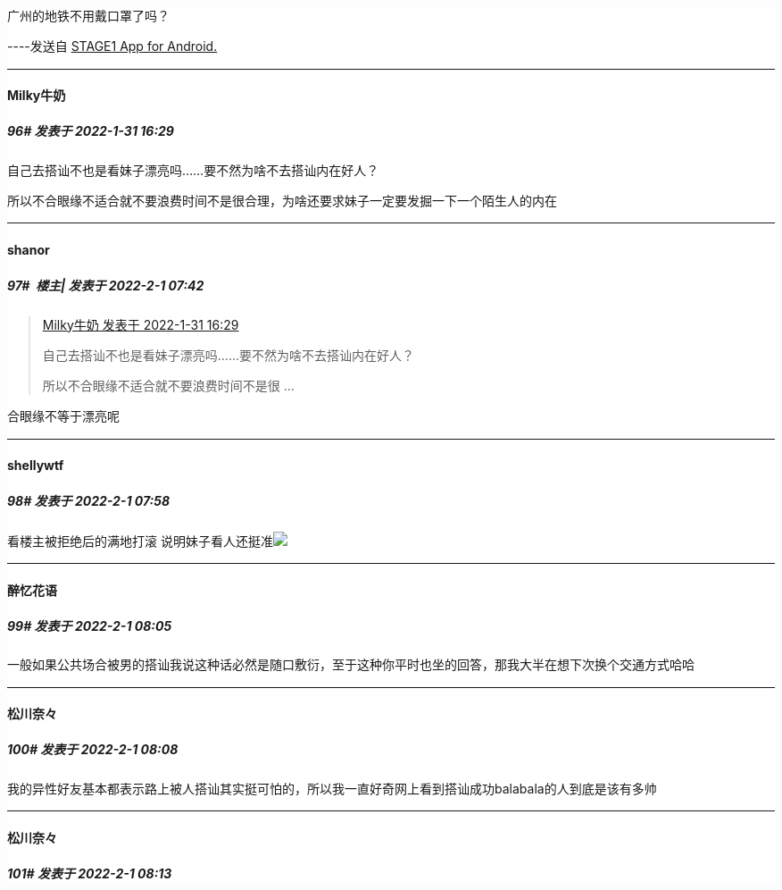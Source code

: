 广州的地铁不用戴口罩了吗？

----发送自 [STAGE1 App for Android.](http://stage1.5j4m.com/?1.37)



*****

####  Milky牛奶  
##### 96#       发表于 2022-1-31 16:29

自己去搭讪不也是看妹子漂亮吗……要不然为啥不去搭讪内在好人？

所以不合眼缘不适合就不要浪费时间不是很合理，为啥还要求妹子一定要发掘一下一个陌生人的内在



*****

####  shanor  
##### 97#         楼主| 发表于 2022-2-1 07:42

<blockquote><a href="httphttps://bbs.saraba1st.com/2b/forum.php?mod=redirect&amp;goto=findpost&amp;pid=54496582&amp;ptid=2050045" target="_blank">Milky牛奶 发表于 2022-1-31 16:29</a>

自己去搭讪不也是看妹子漂亮吗……要不然为啥不去搭讪内在好人？

所以不合眼缘不适合就不要浪费时间不是很 ...</blockquote>
合眼缘不等于漂亮呢



*****

####  shellywtf  
##### 98#       发表于 2022-2-1 07:58

看楼主被拒绝后的满地打滚 说明妹子看人还挺准<img src="https://static.saraba1st.com/image/smiley/face2017/192.png" referrerpolicy="no-referrer">

*****

####  醉忆花语  
##### 99#       发表于 2022-2-1 08:05

一般如果公共场合被男的搭讪我说这种话必然是随口敷衍，至于这种你平时也坐的回答，那我大半在想下次换个交通方式哈哈



*****

####  松川奈々  
##### 100#       发表于 2022-2-1 08:08

我的异性好友基本都表示路上被人搭讪其实挺可怕的，所以我一直好奇网上看到搭讪成功balabala的人到底是该有多帅

*****

####  松川奈々  
##### 101#       发表于 2022-2-1 08:13
